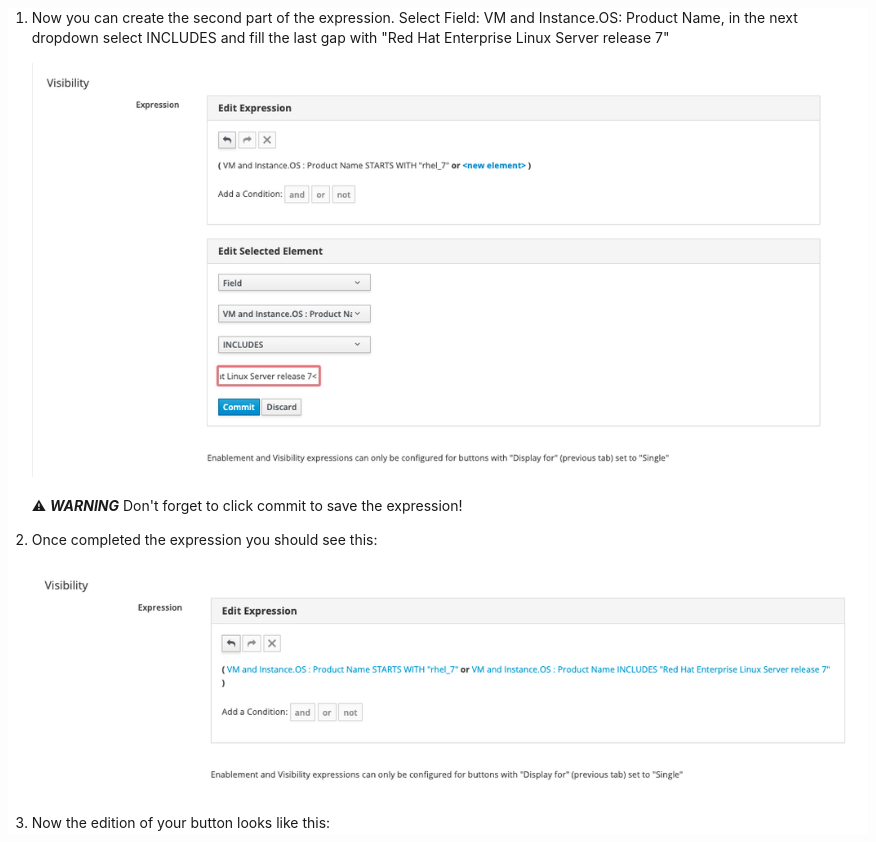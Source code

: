 1. Now you can create the second part of the expression. Select Field: VM and Instance.OS: Product Name, in the next dropdown select INCLUDES and fill the last gap with "Red Hat Enterprise Linux Server release 7"

    ![Visibility expression](img/visibility-expression-RHEnterprise7.png)

    :warning: ***WARNING*** Don't forget to click commit to save the expression!

1. Once completed the expression you should see this:

    ![Saved visibility expression](img/saved-visibility-expression.png)

1. Now the edition of your button looks like this:
